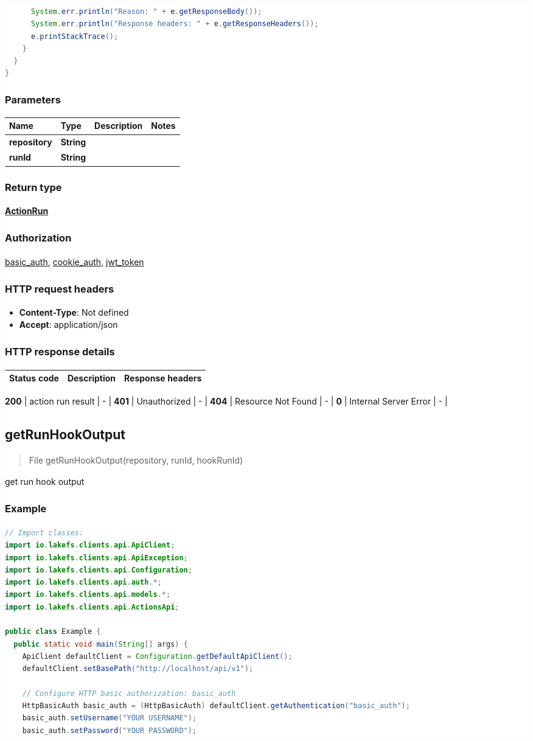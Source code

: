 ```java
      System.err.println("Reason: " + e.getResponseBody());
      System.err.println("Response headers: " + e.getResponseHeaders());
      e.printStackTrace();
    }
  }
}
```

### Parameters

| Name | Type | Description | Notes |
| :--- | :--- | :--- | :--- |
| **repository** | **String** |  |  |
| **runId** | **String** |  |  |

### Return type

[**ActionRun**](actionrun.md)

### Authorization

[basic\_auth](../#basic_auth), [cookie\_auth](../#cookie_auth), [jwt\_token](../#jwt_token)

### HTTP request headers

* **Content-Type**: Not defined
* **Accept**: application/json

### HTTP response details

| Status code | Description | Response headers |
| :--- | :--- | :--- |


**200** \| action run result \| - \| **401** \| Unauthorized \| - \| **404** \| Resource Not Found \| - \| **0** \| Internal Server Error \| - \|

## **getRunHookOutput**

> File getRunHookOutput\(repository, runId, hookRunId\)

get run hook output

### Example

```java
// Import classes:
import io.lakefs.clients.api.ApiClient;
import io.lakefs.clients.api.ApiException;
import io.lakefs.clients.api.Configuration;
import io.lakefs.clients.api.auth.*;
import io.lakefs.clients.api.models.*;
import io.lakefs.clients.api.ActionsApi;

public class Example {
  public static void main(String[] args) {
    ApiClient defaultClient = Configuration.getDefaultApiClient();
    defaultClient.setBasePath("http://localhost/api/v1");

    // Configure HTTP basic authorization: basic_auth
    HttpBasicAuth basic_auth = (HttpBasicAuth) defaultClient.getAuthentication("basic_auth");
    basic_auth.setUsername("YOUR USERNAME");
    basic_auth.setPassword("YOUR PASSWORD");

```